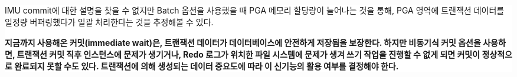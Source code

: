 IMU commit에 대한 설명을 찾을 수 없지만 Batch 옵션을 사용했을 때 PGA 메모리 할당량이 늘어나는 것을 통해, PGA 영역에 트랜잭션 데이터를 일정량 버퍼링했다가 일괄 처리한다는 것을 추정해볼 수 있다.

**지금까지 사용해온 커밋(immediate wait)은, 트랜잭션 데이터가 데이터베이스에 안전하게 저장됨을 보장한다. 하지만 비동기식 커밋 옵션을 사용하면, 트랜잭션 커밋 직후 인스턴스에 문제가 생기거나, Redo 로그가 위치한 파일 시스템에 문제가 생겨 쓰기 작업을 진행할 수 없게 되면 커밋이 정상적으로 완료되지 못할 수도 있다. 트랜잭션에 의해 생성되는 데이터 중요도에 따라 이 신기능의 활용 여부를 결정해야 한다.**
